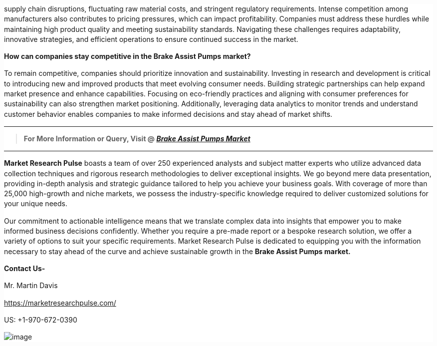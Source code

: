supply chain disruptions, fluctuating raw material costs, and stringent regulatory requirements. Intense competition among manufacturers also contributes to pricing pressures, which can impact profitability. Companies must address these hurdles while maintaining high product quality and meeting sustainability standards. Navigating these challenges requires adaptability, innovative strategies, and efficient operations to ensure continued success in the market.</p><p><strong>How can companies stay competitive in the Brake Assist Pumps market?</strong></p><p>To remain competitive, companies should prioritize innovation and sustainability. Investing in research and development is critical to introducing new and improved products that meet evolving consumer needs. Building strategic partnerships can help expand market presence and enhance capabilities. Focusing on eco-friendly practices and aligning with consumer preferences for sustainability can also strengthen market positioning. Additionally, leveraging data analytics to monitor trends and understand customer behavior enables companies to make informed decisions and stay ahead of market shifts.</p><hr /><blockquote><p><strong>For More Information or Query, Visit @&nbsp;<em><a href="https://marketresearchpulse.com/report/113656/brake-assist-pumps-market?utm_source=Linkedin&utm_medium=0116">Brake Assist Pumps Market</a></em></strong></p></blockquote><hr /><p><strong>Market Research Pulse</strong> boasts a team of over 250 experienced analysts and subject matter experts who utilize advanced data collection techniques and rigorous research methodologies to deliver exceptional insights. We go beyond mere data presentation, providing in-depth analysis and strategic guidance tailored to help you achieve your business goals. With coverage of more than 25,000 high-growth and niche markets, we possess the industry-specific knowledge required to deliver customized solutions for your unique needs.</p><p>Our commitment to actionable intelligence means that we translate complex data into insights that empower you to make informed business decisions confidently. Whether you require a pre-made report or a bespoke research solution, we offer a variety of options to suit your specific requirements. Market Research Pulse is dedicated to equipping you with the information necessary to stay ahead of the curve and achieve sustainable growth in the <strong>Brake Assist Pumps market.</strong></p><p><strong>Contact Us-</strong></p><p>Mr. Martin Davis</p><p>https://marketresearchpulse.com/</p><p>US: +1-970-672-0390</p>
![image](https://github.com/user-attachments/assets/ca1a28cf-41aa-4bc1-b3e9-76300ae77785)
